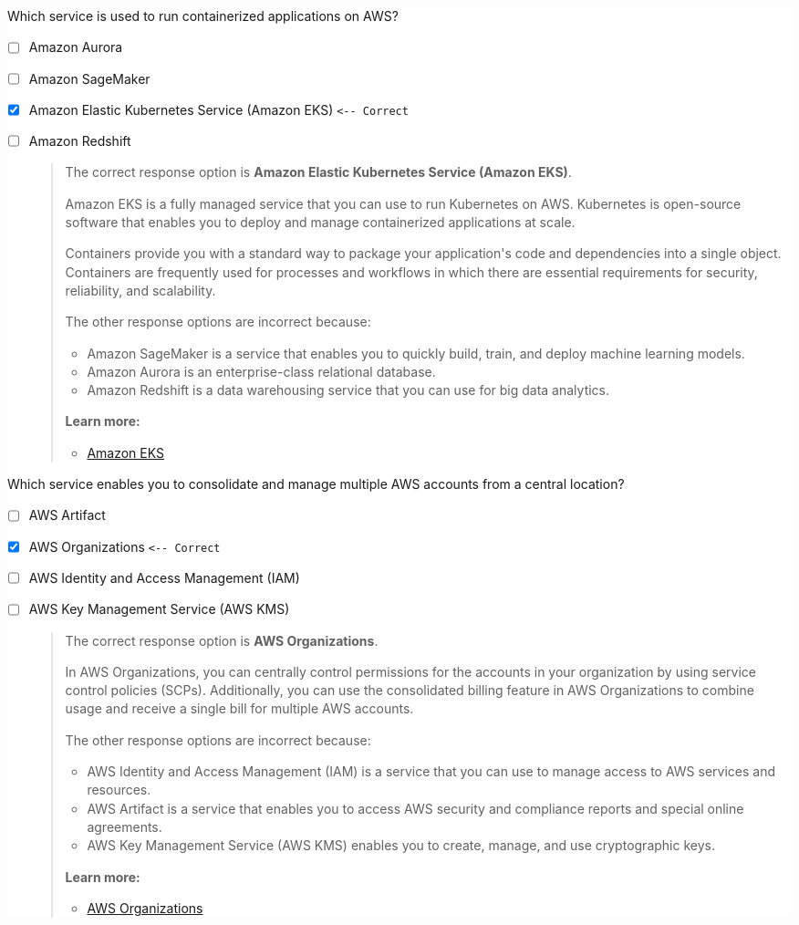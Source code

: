 Which service is used to run containerized applications on AWS?

- [ ] Amazon Aurora

- [ ] Amazon SageMaker

- [x] Amazon Elastic Kubernetes Service (Amazon EKS)  `<-- Correct`

- [ ] Amazon Redshift

  > The correct response option is **Amazon Elastic Kubernetes Service (Amazon EKS)**.
  > 
  > Amazon EKS is a fully managed service that you can use to run Kubernetes on AWS. Kubernetes is open-source software that enables you to deploy and manage containerized applications at scale.
  > 
  > Containers provide you with a standard way to package your application's code and dependencies into a single object. Containers are frequently used for processes and workflows in which there are essential requirements for security, reliability, and scalability.
  > 
  > The other response options are incorrect because:
  > 
  > - Amazon SageMaker is a service that enables you to quickly build, train, and deploy machine learning models.
  > - Amazon Aurora is an enterprise-class relational database. 
  > - Amazon Redshift is a data warehousing service that you can use for big data analytics.
  > 
  > **Learn more:**
  > 
  > - [Amazon EKS](https://aws.amazon.com/eks)
  > 

Which service enables you to consolidate and manage multiple AWS accounts from a central location?

- [ ] AWS Artifact

- [x] AWS Organizations  `<-- Correct`

- [ ] AWS Identity and Access Management (IAM)

- [ ] AWS Key Management Service (AWS KMS)

  > The correct response option is **AWS Organizations**.
  > 
  > In AWS Organizations, you can centrally control permissions for the accounts in your organization by using service control policies (SCPs). Additionally, you can use the consolidated billing feature in AWS Organizations to combine usage and receive a single bill for multiple AWS accounts.
  > 
  > The other response options are incorrect because:
  > 
  > - AWS Identity and Access Management (IAM) is a service that you can use to manage access to AWS services and resources.  
  > - AWS Artifact is a service that enables you to access AWS security and compliance reports and special online agreements.
  > - AWS Key Management Service (AWS KMS) enables you to create, manage, and use cryptographic keys.
  > 
  > **Learn more:**
  > 
  > - [AWS Organizations]()
  > 
